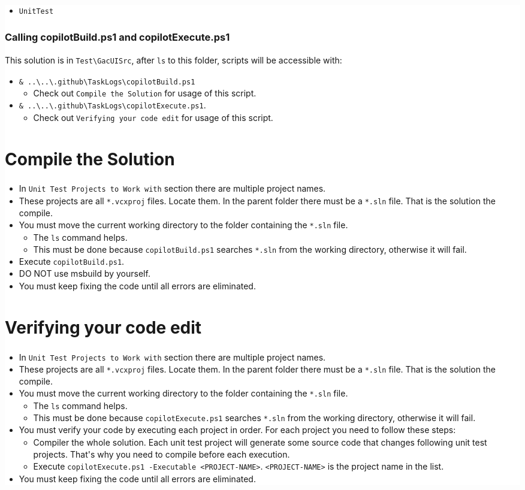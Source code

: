 - `UnitTest`

### Calling copilotBuild.ps1 and copilotExecute.ps1

This solution is in `Test\GacUISrc`, after `ls` to this folder, scripts will be accessible with:
- `& ..\..\.github\TaskLogs\copilotBuild.ps1`
  - Check out `Compile the Solution` for usage of this script.
- `& ..\..\.github\TaskLogs\copilotExecute.ps1`. 
  - Check out `Verifying your code edit` for usage of this script.

# Compile the Solution

- In `Unit Test Projects to Work with` section there are multiple project names.
- These projects are all `*.vcxproj` files. Locate them. In the parent folder there must be a `*.sln` file. That is the solution the compile.
- You must move the current working directory to the folder containing the `*.sln` file.
  - The `ls` command helps.
  - This must be done because `copilotBuild.ps1` searches `*.sln` from the working directory, otherwise it will fail.
- Execute `copilotBuild.ps1`.
- DO NOT use msbuild by yourself.
- You must keep fixing the code until all errors are eliminated.

# Verifying your code edit

- In `Unit Test Projects to Work with` section there are multiple project names.
- These projects are all `*.vcxproj` files. Locate them. In the parent folder there must be a `*.sln` file. That is the solution the compile.
- You must move the current working directory to the folder containing the `*.sln` file.
  - The `ls` command helps.
  - This must be done because `copilotExecute.ps1` searches `*.sln` from the working directory, otherwise it will fail.
- You must verify your code by executing each project in order. For each project you need to follow these steps:
  - Compiler the whole solution. Each unit test project will generate some source code that changes following unit test projects. That's why you need to compile before each execution.
  - Execute `copilotExecute.ps1 -Executable <PROJECT-NAME>`. `<PROJECT-NAME>` is the project name in the list.
- You must keep fixing the code until all errors are eliminated.

